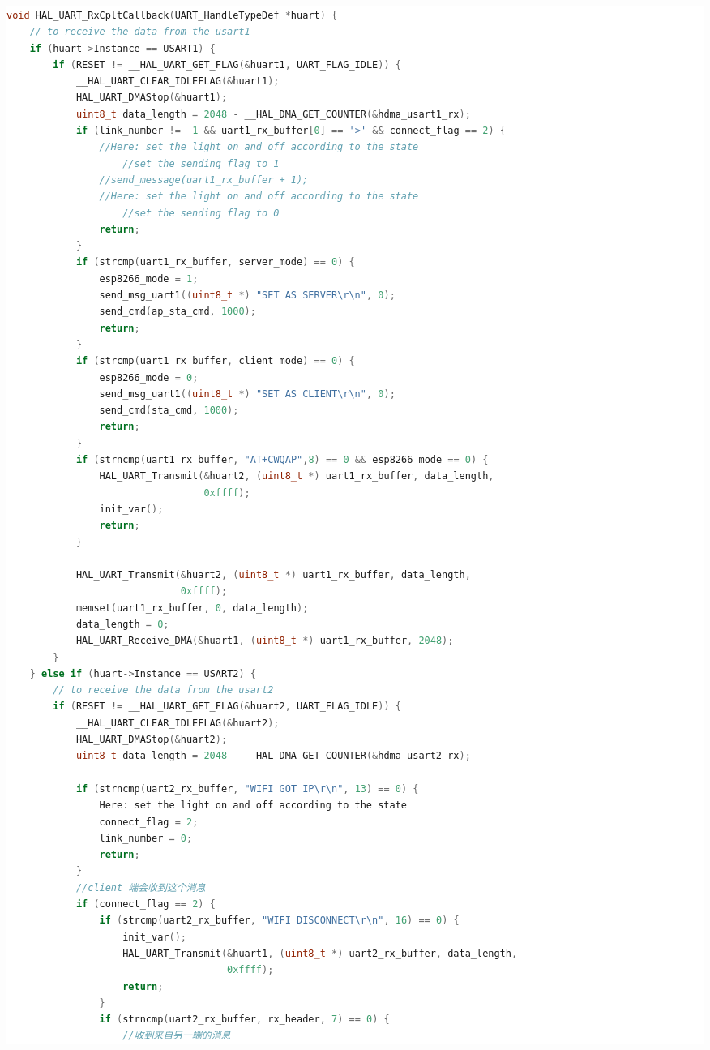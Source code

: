 ```c
void HAL_UART_RxCpltCallback(UART_HandleTypeDef *huart) {
    // to receive the data from the usart1
    if (huart->Instance == USART1) {
        if (RESET != __HAL_UART_GET_FLAG(&huart1, UART_FLAG_IDLE)) {
            __HAL_UART_CLEAR_IDLEFLAG(&huart1);
            HAL_UART_DMAStop(&huart1);
            uint8_t data_length = 2048 - __HAL_DMA_GET_COUNTER(&hdma_usart1_rx);
            if (link_number != -1 && uart1_rx_buffer[0] == '>' && connect_flag == 2) {
                //Here: set the light on and off according to the state 
                    //set the sending flag to 1
                //send_message(uart1_rx_buffer + 1);
 				//Here: set the light on and off according to the state 
                    //set the sending flag to 0
                return;
            }
            if (strcmp(uart1_rx_buffer, server_mode) == 0) {
                esp8266_mode = 1;
                send_msg_uart1((uint8_t *) "SET AS SERVER\r\n", 0);
                send_cmd(ap_sta_cmd, 1000);
                return;
            }
            if (strcmp(uart1_rx_buffer, client_mode) == 0) {
                esp8266_mode = 0;
                send_msg_uart1((uint8_t *) "SET AS CLIENT\r\n", 0);
                send_cmd(sta_cmd, 1000);
                return;
            }
            if (strncmp(uart1_rx_buffer, "AT+CWQAP",8) == 0 && esp8266_mode == 0) {
                HAL_UART_Transmit(&huart2, (uint8_t *) uart1_rx_buffer, data_length,
                                  0xffff);
                init_var();
                return;
            }

            HAL_UART_Transmit(&huart2, (uint8_t *) uart1_rx_buffer, data_length,
                              0xffff);
            memset(uart1_rx_buffer, 0, data_length);
            data_length = 0;
            HAL_UART_Receive_DMA(&huart1, (uint8_t *) uart1_rx_buffer, 2048);
        }
    } else if (huart->Instance == USART2) { 
        // to receive the data from the usart2
        if (RESET != __HAL_UART_GET_FLAG(&huart2, UART_FLAG_IDLE)) {
            __HAL_UART_CLEAR_IDLEFLAG(&huart2);
            HAL_UART_DMAStop(&huart2);
            uint8_t data_length = 2048 - __HAL_DMA_GET_COUNTER(&hdma_usart2_rx);

            if (strncmp(uart2_rx_buffer, "WIFI GOT IP\r\n", 13) == 0) {
                Here: set the light on and off according to the state
                connect_flag = 2;
                link_number = 0;
                return;
            }
            //client 端会收到这个消息
            if (connect_flag == 2) {
                if (strcmp(uart2_rx_buffer, "WIFI DISCONNECT\r\n", 16) == 0) {
                    init_var();
                    HAL_UART_Transmit(&huart1, (uint8_t *) uart2_rx_buffer, data_length,
                                      0xffff);
                    return;
                }
                if (strncmp(uart2_rx_buffer, rx_header, 7) == 0) {
                    //收到来自另一端的消息
```